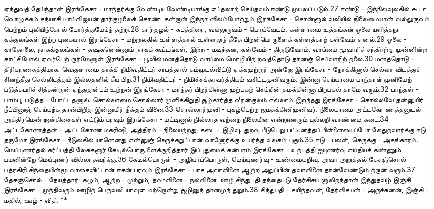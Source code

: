 ஏந்துவத் தேய்ந்தான் இரங்கேசா - மாந்தர்க்கு
வேண்டிய வேண்டியாங்கு எய்தலாற் செய்தவம்
ஈண்டு முயலப் படும்.27 ஈண்டு - இந்நிலவுலகில்
கூடா வொழுக்கம்
சந்யாசி யாய்விஜயன் தார்குழலைக் கொண்டகன்றான்
இந்நா னிலம்போற்றும் இரங்கேசா - சொன்னால்
வலியில் நிலைமையான் வல்லுருவம் பெற்றம்
புலியிந்தோல் போர்த்துமேய்ந் தற்று.28 தார்குழல் - சுபத்திரை, வல்லுருவம் - பொய்வேடம்.
கள்ளாமை
உத்தங்கன் ஓலை யளித்தநா கக்குலங்கள்
இற்ற புகையால் இரங்கேசா - மற்றுலகில்
உள்ளத்தால் உள்ளலுந் தீதே பிறன்பொருளைக்
கள்ளத்தாற் கள்வேம் எனல்.29 ஓலை - காதோலை, நாகக்குலங்கள் - தஷகனென்னும் நாகக்
கூட்டங்கள், இற்ற - மடிந்தன, கள்வேம் - திருடுவோம்.
வாய்மை
மூவாரிச் சந்திரற்கு முன்னின்ற காட்சிபோல்
ஏவர்பெற் றார்மேனாள் இரங்கேசா - பூவில்
மனத்தொடு வாய்மை மொழியிற் றவத்தொடு
தானஞ் செய்வாரிற் றலை.30 மனத்தொடு - திரிகரணசுத்தியாக.
வெகுளாமை
தாக்கி நிமிவதிட்டர் சாபத்தால் தம்முடல்விட்டு
ஏக்கமுற்றார் அன்றோ இரங்கேசா - நோக்கினால்
செல்லா விடத்துச் சினந்தீது செல்லிடத்தும்
இல்லதனில் தீய பிற.31 நிமிவதிட்டர் - நிமிச்சக்கரவர்த்தியும் வசிட்டமுனிவரும்.
இன்னா செய்யாமை
பாந்தாள் முனிமேற் படுத்தபரிச் சித்தன்றான்
ஏந்துதுன்பம் உற்றன் இரங்கேசா - மாந்தர்
பிறர்கின்னா முற்பகற் செய்யின் தமக்கின்னா
பிற்பகல் தாமே வரும்.32 பாந்தள் - பாம்பு, படுத்த - போட்டதனால்.
சொல்லாமை
சொல்லார் முனிக்கிறுதி சூழ்கார்த்த வீரன்குலம்
எல்லாம் இறந்தது இரங்கேசா - கொல்லவே
தன்னுயிர் நீப்பினுஞ் செய்யற்க தான்பிறிது
இன்னுயிர் நீக்கும் வினை.33 சொல்லார்முனி - புகழ்பெற்ற ஜமதக்கினிமுனிவர்.
நிலையாமை
அட்டகோ ணத்தனுடல் அத்திரமென் றான்திசைகள்
எட்டும் பரவும் இரங்கேசா - மட்டினால்
நில்லாத வற்றை நிலையின என்றுணரும்
புல்லறி வாண்மை கடை.34 அட்டகோணத்தன் - அட்டகோண மகரிஷி,
அத்திரம் - நிலையற்றது, கடை - இழிவு.
துறவு
பீடுபெறு பட்டினத்தப் பிள்ளையைப்போ லேதுறவார்க்கு
ஈடு தருமோ இரங்கேசா - நீடுலகில்
யானெனது என்னுஞ் செருக்கறுப்பான் வானோர்க்கு
உயர்ந்த வுலகம் புகும்.35 ஈடு - பலன், செருக்கு - அகங்காரம்.
மெய்யுணர்தல்
கர்ப்பத்தி லேசுகனார் கேடில்பொரு ளைக்குறித்தார்
இப்புதுமைக் கன்பாம் இரங்கேசா - உற்பத்தி
ஐயுணர்வு எய்தியக் கண்ணும் பயனின்றே
மெய்யுணர் வில்லாதவர்க்கு.36 கேடில்பொருள் - அழியாப்பொருள், மெய்யுணர்வு - உண்மையறிவு.
அவா அறுத்தல்
தேசஞ்சொல் பத்ரகிரி சிந்தையின்மூ வாசைவிட்டான்
ஈசன் பரவும் இரங்கேசா - பாச
அவாவினை ஆற்ற அறுப்பின் தவாவினை
தான்வேண்டும் ற்றான் வரும்.37 தேசஞ்சொல் - தேயத்தார்புகழும், ஆற்ற - முற்றும்,
தவாவினை - நல்வினை.
ஊழ்
சிந்துபதி தந்தையடு தேர்சிசய னாலிறந்தான்
இந்துதவழ் இஞ்சி இரங்கேசா - முந்திவரும்
ஊழிற் பெருவலி யாவுள மற்றொன்று
சூழினுந் தான்முந் துறும்.38 சிந்துபதி - சயிந்தவன், தேர்விசயன் - அருச்சுனன்,
இஞ்சி - மதில், ஊழ் - விதி.
**